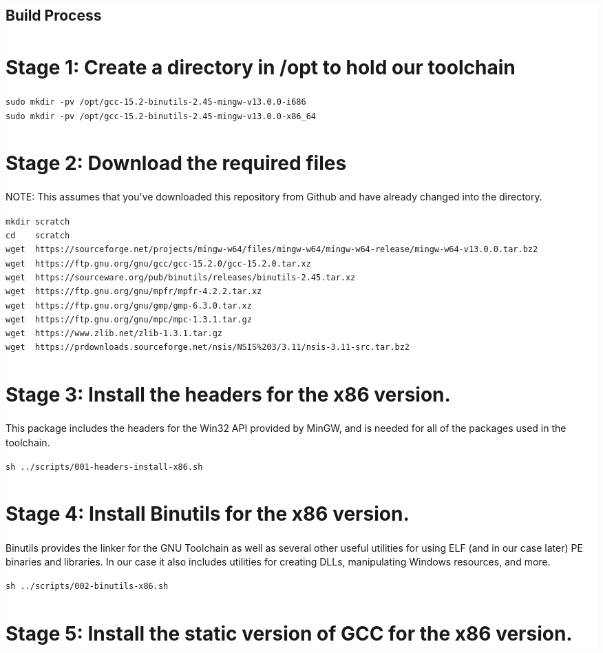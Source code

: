 ## Build Process

# Stage 1: Create a directory in /opt to hold our toolchain

```
sudo mkdir -pv /opt/gcc-15.2-binutils-2.45-mingw-v13.0.0-i686
sudo mkdir -pv /opt/gcc-15.2-binutils-2.45-mingw-v13.0.0-x86_64
```

# Stage 2: Download the required files

NOTE: This assumes that you've downloaded this repository from Github and have
already changed into the directory.

```
mkdir scratch
cd    scratch
wget  https://sourceforge.net/projects/mingw-w64/files/mingw-w64/mingw-w64-release/mingw-w64-v13.0.0.tar.bz2
wget  https://ftp.gnu.org/gnu/gcc/gcc-15.2.0/gcc-15.2.0.tar.xz
wget  https://sourceware.org/pub/binutils/releases/binutils-2.45.tar.xz
wget  https://ftp.gnu.org/gnu/mpfr/mpfr-4.2.2.tar.xz
wget  https://ftp.gnu.org/gnu/gmp/gmp-6.3.0.tar.xz
wget  https://ftp.gnu.org/gnu/mpc/mpc-1.3.1.tar.gz
wget  https://www.zlib.net/zlib-1.3.1.tar.gz
wget  https://prdownloads.sourceforge.net/nsis/NSIS%203/3.11/nsis-3.11-src.tar.bz2
```

# Stage 3: Install the headers for the x86 version.

This package includes the headers for the Win32 API provided by MinGW, and is
needed for all of the packages used in the toolchain.

```
sh ../scripts/001-headers-install-x86.sh
```

# Stage 4: Install Binutils for the x86 version.

Binutils provides the linker for the GNU Toolchain as well as several other
useful utilities for using ELF (and in our case later) PE binaries and libraries.
In our case it also includes utilities for creating DLLs, manipulating Windows
resources, and more.

```
sh ../scripts/002-binutils-x86.sh
```

# Stage 5: Install the static version of GCC for the x86 version.
